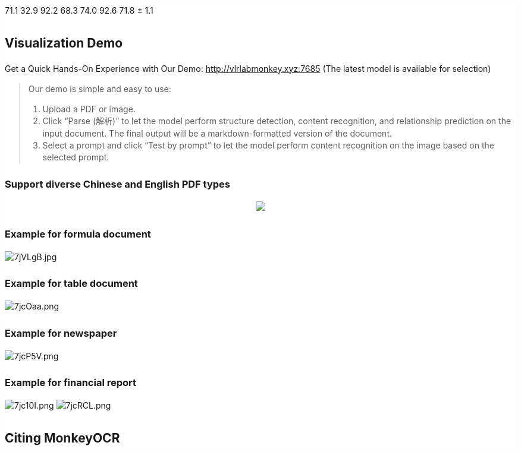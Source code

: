<td>71.1</td>
<td>32.9</td>
<td>92.2</td>
<td>68.3</td>
<td>74.0</td>
<td>92.6</td>
<td>71.8 ± 1.1</td>
</tr>
</tbody>
</table>

## Visualization Demo

Get a Quick Hands-On Experience with Our Demo:  http://vlrlabmonkey.xyz:7685 (The latest model is available for selection)

> Our demo is simple and easy to use:
>
> 1. Upload a PDF or image.
> 2. Click “Parse (解析)” to let the model perform structure detection, content recognition, and relationship prediction on the input document. The final output will be a markdown-formatted version of the document.
> 3. Select a prompt and click “Test by prompt” to let the model perform content recognition on the image based on the selected prompt.



### Support diverse Chinese and English PDF types

<p align="center">
  <img src="asserts/Visualization.GIF?raw=true" width="600"/>
</p>

### Example for formula document
<img src="https://v1.ax1x.com/2025/06/10/7jVLgB.jpg" alt="7jVLgB.jpg" border="0" />

### Example for table document
<img src="https://v1.ax1x.com/2025/06/11/7jcOaa.png" alt="7jcOaa.png" border="0" />

### Example for newspaper
<img src="https://v1.ax1x.com/2025/06/11/7jcP5V.png" alt="7jcP5V.png" border="0" />

### Example for financial report
<img src="https://v1.ax1x.com/2025/06/11/7jc10I.png" alt="7jc10I.png" border="0" />
<img src="https://v1.ax1x.com/2025/06/11/7jcRCL.png" alt="7jcRCL.png" border="0" />

## Citing MonkeyOCR
